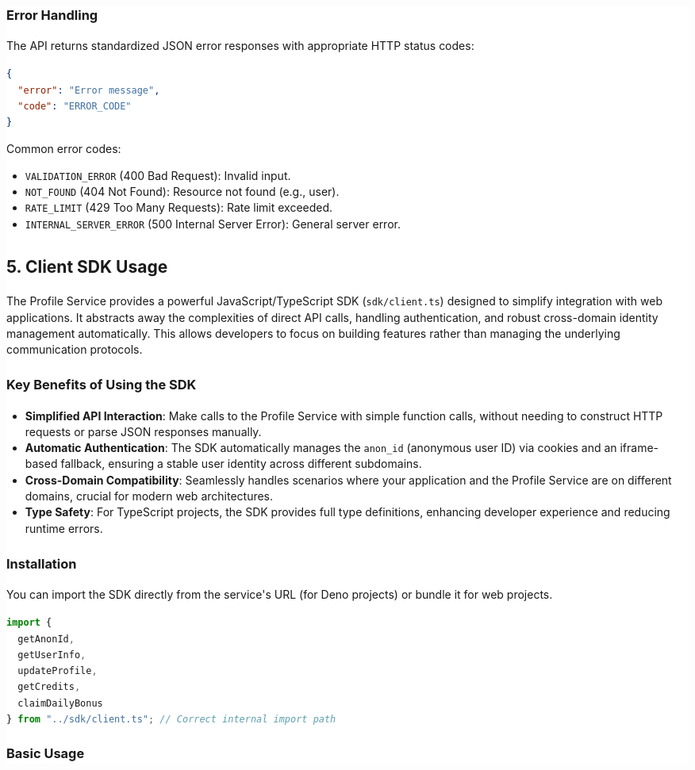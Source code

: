 ### Error Handling

The API returns standardized JSON error responses with appropriate HTTP status codes:

```json
{
  "error": "Error message",
  "code": "ERROR_CODE"
}
```

Common error codes:
*   `VALIDATION_ERROR` (400 Bad Request): Invalid input.
*   `NOT_FOUND` (404 Not Found): Resource not found (e.g., user).
*   `RATE_LIMIT` (429 Too Many Requests): Rate limit exceeded.
*   `INTERNAL_SERVER_ERROR` (500 Internal Server Error): General server error.

## 5. Client SDK Usage

The Profile Service provides a powerful JavaScript/TypeScript SDK (`sdk/client.ts`) designed to simplify integration with web applications. It abstracts away the complexities of direct API calls, handling authentication, and robust cross-domain identity management automatically. This allows developers to focus on building features rather than managing the underlying communication protocols.

### Key Benefits of Using the SDK

*   **Simplified API Interaction**: Make calls to the Profile Service with simple function calls, without needing to construct HTTP requests or parse JSON responses manually.
*   **Automatic Authentication**: The SDK automatically manages the `anon_id` (anonymous user ID) via cookies and an iframe-based fallback, ensuring a stable user identity across different subdomains.
*   **Cross-Domain Compatibility**: Seamlessly handles scenarios where your application and the Profile Service are on different domains, crucial for modern web architectures.
*   **Type Safety**: For TypeScript projects, the SDK provides full type definitions, enhancing developer experience and reducing runtime errors.

### Installation

You can import the SDK directly from the service's URL (for Deno projects) or bundle it for web projects.

```typescript
import {
  getAnonId,
  getUserInfo,
  updateProfile,
  getCredits,
  claimDailyBonus
} from "../sdk/client.ts"; // Correct internal import path
```

### Basic Usage
